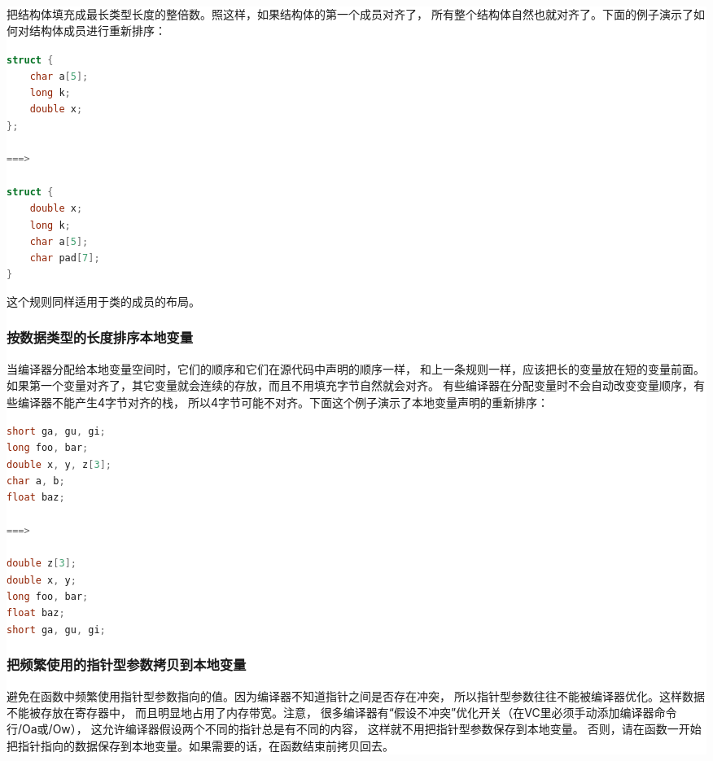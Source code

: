 把结构体填充成最长类型长度的整倍数。照这样，如果结构体的第一个成员对齐了，
所有整个结构体自然也就对齐了。下面的例子演示了如何对结构体成员进行重新排序：

```c
struct {
    char a[5];
    long k;
    double x;
};

===>

struct {
    double x;
    long k;
    char a[5];
    char pad[7];
}
```
这个规则同样适用于类的成员的布局。

### 按数据类型的长度排序本地变量

当编译器分配给本地变量空间时，它们的顺序和它们在源代码中声明的顺序一样，
和上一条规则一样，应该把长的变量放在短的变量前面。
如果第一个变量对齐了，其它变量就会连续的存放，而且不用填充字节自然就会对齐。
有些编译器在分配变量时不会自动改变变量顺序，有些编译器不能产生4字节对齐的栈，
所以4字节可能不对齐。下面这个例子演示了本地变量声明的重新排序：

```c
short ga, gu, gi;
long foo, bar;
double x, y, z[3];
char a, b;
float baz;

===>

double z[3];
double x, y;
long foo, bar;
float baz;
short ga, gu, gi;
```

### 把频繁使用的指针型参数拷贝到本地变量

避免在函数中频繁使用指针型参数指向的值。因为编译器不知道指针之间是否存在冲突，
所以指针型参数往往不能被编译器优化。这样数据不能被存放在寄存器中，
而且明显地占用了内存带宽。注意，
很多编译器有“假设不冲突”优化开关（在VC里必须手动添加编译器命令行/Oa或/Ow），
这允许编译器假设两个不同的指针总是有不同的内容，
这样就不用把指针型参数保存到本地变量。
否则，请在函数一开始把指针指向的数据保存到本地变量。如果需要的话，在函数结束前拷贝回去。
